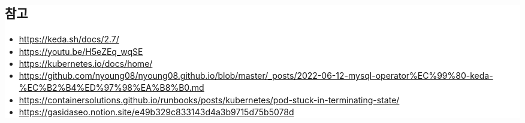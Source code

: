 
## 참고
- https://keda.sh/docs/2.7/
- https://youtu.be/H5eZEq_wqSE
- https://kubernetes.io/docs/home/
- https://github.com/nyoung08/nyoung08.github.io/blob/master/_posts/2022-06-12-mysql-operator%EC%99%80-keda-%EC%B2%B4%ED%97%98%EA%B8%B0.md
- https://containersolutions.github.io/runbooks/posts/kubernetes/pod-stuck-in-terminating-state/
- https://gasidaseo.notion.site/e49b329c833143d4a3b9715d75b5078d
